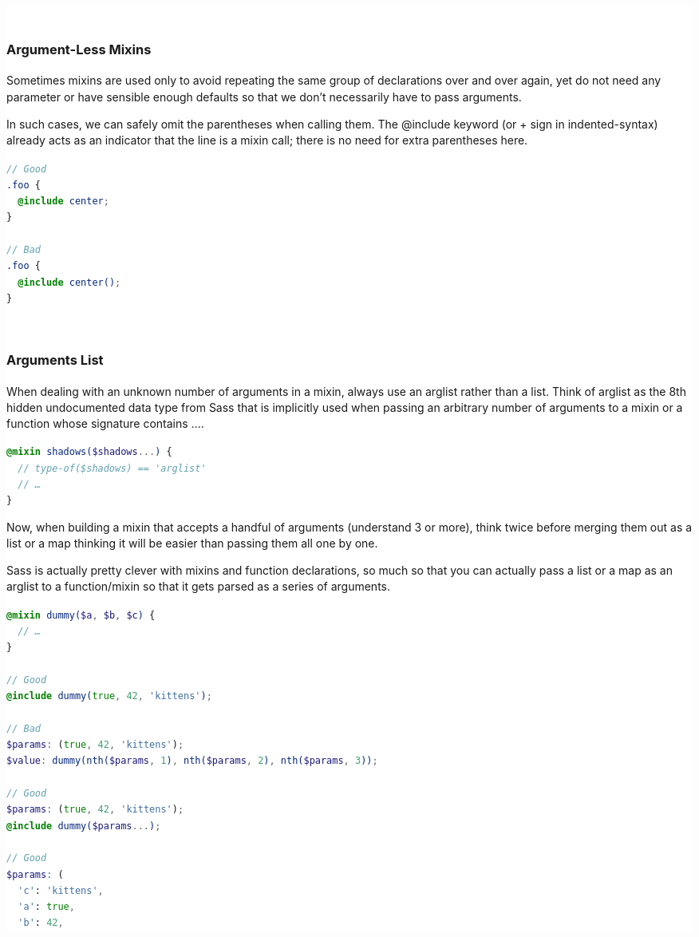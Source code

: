 <br/>

### Argument-Less Mixins

Sometimes mixins are used only to avoid repeating the same group of declarations over and over again, yet do not need any parameter or have sensible enough defaults so that we don’t necessarily have to pass arguments.

In such cases, we can safely omit the parentheses when calling them. The @include keyword (or + sign in indented-syntax) already acts as an indicator that the line is a mixin call; there is no need for extra parentheses here.

```scss
// Good
.foo {
  @include center;
}

// Bad
.foo {
  @include center();
}
```

<br/>

### Arguments List

When dealing with an unknown number of arguments in a mixin, always use an arglist rather than a list. Think of arglist as the 8th hidden undocumented data type from Sass that is implicitly used when passing an arbitrary number of arguments to a mixin or a function whose signature contains ....

```scss
@mixin shadows($shadows...) {
  // type-of($shadows) == 'arglist'
  // …
}
```

Now, when building a mixin that accepts a handful of arguments (understand 3 or more), think twice before merging them out as a list or a map thinking it will be easier than passing them all one by one.

Sass is actually pretty clever with mixins and function declarations, so much so that you can actually pass a list or a map as an arglist to a function/mixin so that it gets parsed as a series of arguments.

```scss
@mixin dummy($a, $b, $c) {
  // …
}

// Good
@include dummy(true, 42, 'kittens');

// Bad
$params: (true, 42, 'kittens');
$value: dummy(nth($params, 1), nth($params, 2), nth($params, 3));

// Good
$params: (true, 42, 'kittens');
@include dummy($params...);

// Good
$params: (
  'c': 'kittens',
  'a': true,
  'b': 42,
```